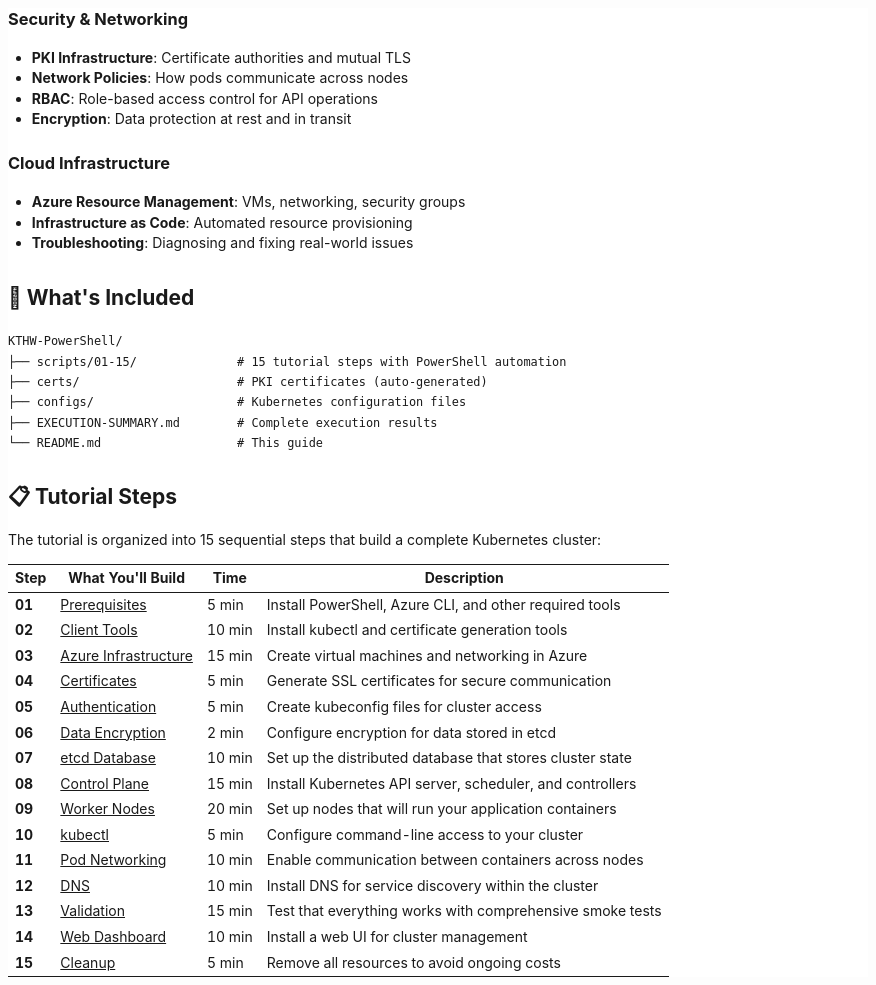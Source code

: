 ### **Security & Networking**
- **PKI Infrastructure**: Certificate authorities and mutual TLS
- **Network Policies**: How pods communicate across nodes
- **RBAC**: Role-based access control for API operations
- **Encryption**: Data protection at rest and in transit

### **Cloud Infrastructure**
- **Azure Resource Management**: VMs, networking, security groups
- **Infrastructure as Code**: Automated resource provisioning
- **Troubleshooting**: Diagnosing and fixing real-world issues

## 📁 **What's Included**

```
KTHW-PowerShell/
├── scripts/01-15/              # 15 tutorial steps with PowerShell automation  
├── certs/                      # PKI certificates (auto-generated)
├── configs/                    # Kubernetes configuration files
├── EXECUTION-SUMMARY.md        # Complete execution results
└── README.md                   # This guide
```

## 📋 **Tutorial Steps**

The tutorial is organized into 15 sequential steps that build a complete Kubernetes cluster:

| Step | What You'll Build | Time | Description |
|------|-------------------|------|-------------|
| **01** | [Prerequisites](scripts/01/) | 5 min | Install PowerShell, Azure CLI, and other required tools |
| **02** | [Client Tools](scripts/02/) | 10 min | Install kubectl and certificate generation tools |
| **03** | [Azure Infrastructure](scripts/03/) | 15 min | Create virtual machines and networking in Azure |
| **04** | [Certificates](scripts/04/) | 5 min | Generate SSL certificates for secure communication |
| **05** | [Authentication](scripts/05/) | 5 min | Create kubeconfig files for cluster access |
| **06** | [Data Encryption](scripts/06/) | 2 min | Configure encryption for data stored in etcd |
| **07** | [etcd Database](scripts/07/) | 10 min | Set up the distributed database that stores cluster state |
| **08** | [Control Plane](scripts/08/) | 15 min | Install Kubernetes API server, scheduler, and controllers |
| **09** | [Worker Nodes](scripts/09/) | 20 min | Set up nodes that will run your application containers |
| **10** | [kubectl](scripts/10/) | 5 min | Configure command-line access to your cluster |
| **11** | [Pod Networking](scripts/11/) | 10 min | Enable communication between containers across nodes |
| **12** | [DNS](scripts/12/) | 10 min | Install DNS for service discovery within the cluster |
| **13** | [Validation](scripts/13/) | 15 min | Test that everything works with comprehensive smoke tests |
| **14** | [Web Dashboard](scripts/14/) | 10 min | Install a web UI for cluster management |
| **15** | [Cleanup](scripts/15/) | 5 min | Remove all resources to avoid ongoing costs |
